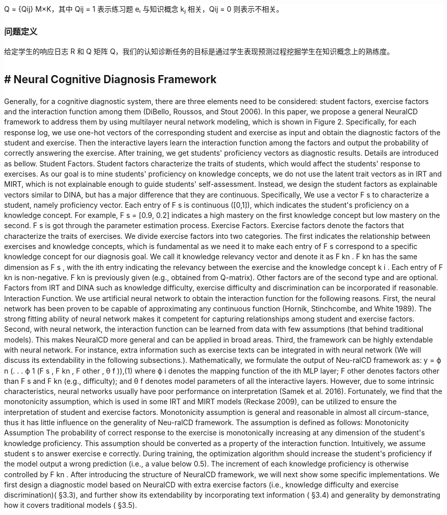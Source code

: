 Q = {Qij} M×K，其中 Qij = 1 表示练习题 eᵢ 与知识概念 kⱼ 相关，Qij = 0 则表示不相关。

### 问题定义

给定学生的响应日志 R 和 Q 矩阵 Q，我们的认知诊断任务的目标是通过学生表现预测过程挖掘学生在知识概念上的熟练度。

## # Neural Cognitive Diagnosis Framework

Generally, for a cognitive diagnostic system, there are three elements need to be considered: student factors, exercise factors and the interaction function among them (DiBello, Roussos, and Stout 2006). In this paper, we propose a general NeuralCD framework to address them by using multilayer neural network modeling, which is shown in Figure 2. Specifically, for each response log, we use one-hot vectors of the corresponding student and exercise as input and obtain the diagnostic factors of the student and exercise. Then the interactive layers learn the interaction function among the factors and output the probability of correctly answering the exercise. After training, we get students' proficiency vectors as diagnostic results. Details are introduced as bellow.
Student Factors. Student factors characterize the traits of students, which would affect the students' response to exercises. As our goal is to mine students' proficiency on knowledge concepts, we do not use the latent trait vectors as in IRT and MIRT, which is not explainable enough to guide students' self-assessment. Instead, we design the student factors as explainable vectors similar to DINA, but has a major difference that they are continuous. Specifically, We use a vector F s to characterize a student, namely proficiency vector. Each entry of F s is continuous ([0,1]), which indicates the student's proficiency on a knowledge concept. For example, F s = [0.9, 0.2] indicates a high mastery on the first knowledge concept but low mastery on the second. F s is got through the parameter estimation process.  Exercise Factors. Exercise factors denote the factors that characterize the traits of exercises. We divide exercise factors into two categories. The first indicates the relationship between exercises and knowledge concepts, which is fundamental as we need it to make each entry of F s correspond to a specific knowledge concept for our diagnosis goal. We call it knowledge relevancy vector and denote it as F kn . F kn has the same dimension as F s , with the ith entry indicating the relevancy between the exercise and the knowledge concept k i . Each entry of F kn is non-negative. F kn is previously given (e.g., obtained from Q-matrix). Other factors are of the second type and are optional. Factors from IRT and DINA such as knowledge difficulty, exercise difficulty and discrimination can be incorporated if reasonable.
Interaction Function. We use artificial neural network to obtain the interaction function for the following reasons. First, the neural network has been proven to be capable of approximating any continuous function (Hornik, Stinchcombe, and White 1989). The strong fitting ability of neural network makes it competent for capturing relationships among student and exercise factors. Second, with neural network, the interaction function can be learned from data with few assumptions (that behind traditional models). This makes NeuralCD more general and can be applied in broad areas. Third, the framework can be highly extendable with neural network. For instance, extra information such as exercise texts can be integrated in with neural network (We will discuss its extendability in the following subsections.). Mathematically, we formulate the output of Neu-ralCD framework as:
y = ϕ n (. . . ϕ 1 (F s , F kn , F other , θ f )),(1)
where ϕ i denotes the mapping function of the ith MLP layer; F other denotes factors other than F s and F kn (e.g., difficulty); and θ f denotes model parameters of all the interactive layers. However, due to some intrinsic characteristics, neural networks usually have poor performance on interpretation (Samek et al. 2016). Fortunately, we find that the monotonicity assumption, which is used in some IRT and MIRT models (Reckase 2009), can be utilized to ensure the interpretation of student and exercise factors. Monotonicity assumption is general and reasonable in almost all circum-stance, thus it has little influence on the generality of Neu-ralCD framework. The assumption is defined as follows:
Monotonicity Assumption The probability of correct response to the exercise is monotonically increasing at any dimension of the student's knowledge proficiency.
This assumption should be converted as a property of the interaction function. Intuitively, we assume student s to answer exercise e correctly. During training, the optimization algorithm should increase the student's proficiency if the model output a wrong prediction (i.e., a value below 0.5). The increment of each knowledge proficiency is otherwise controlled by F kn .
After introducing the structure of NeuralCD framework, we will next show some specific implementations. We first design a diagnostic model based on NeuralCD with extra exercise factors (i.e., knowledge difficulty and exercise discrimination)( §3.3), and further show its extendability by incorporating text information ( §3.4) and generality by demonstrating how it covers traditional models ( §3.5).
